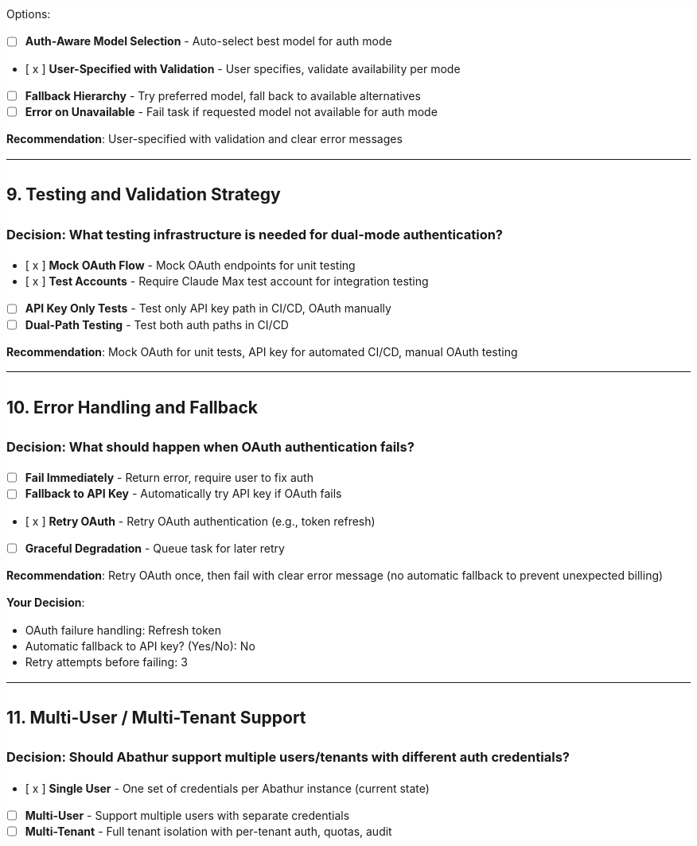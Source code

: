 Options:
- [ ] **Auth-Aware Model Selection** - Auto-select best model for auth mode
- [ x ] **User-Specified with Validation** - User specifies, validate availability per mode
- [ ] **Fallback Hierarchy** - Try preferred model, fall back to available alternatives
- [ ] **Error on Unavailable** - Fail task if requested model not available for auth mode

**Recommendation**: User-specified with validation and clear error messages

---

## 9. Testing and Validation Strategy

### Decision: What testing infrastructure is needed for dual-mode authentication?

- [ x ] **Mock OAuth Flow** - Mock OAuth endpoints for unit testing
- [ x ] **Test Accounts** - Require Claude Max test account for integration testing
- [ ] **API Key Only Tests** - Test only API key path in CI/CD, OAuth manually
- [ ] **Dual-Path Testing** - Test both auth paths in CI/CD

**Recommendation**: Mock OAuth for unit tests, API key for automated CI/CD, manual OAuth testing

---

## 10. Error Handling and Fallback

### Decision: What should happen when OAuth authentication fails?

- [  ] **Fail Immediately** - Return error, require user to fix auth
- [ ] **Fallback to API Key** - Automatically try API key if OAuth fails
- [ x ] **Retry OAuth** - Retry OAuth authentication (e.g., token refresh)
- [ ] **Graceful Degradation** - Queue task for later retry

**Recommendation**: Retry OAuth once, then fail with clear error message (no automatic fallback to prevent unexpected billing)

**Your Decision**:
- OAuth failure handling: Refresh token
- Automatic fallback to API key? (Yes/No): No
- Retry attempts before failing: 3

---

## 11. Multi-User / Multi-Tenant Support

### Decision: Should Abathur support multiple users/tenants with different auth credentials?

- [ x ] **Single User** - One set of credentials per Abathur instance (current state)
- [ ] **Multi-User** - Support multiple users with separate credentials
- [ ] **Multi-Tenant** - Full tenant isolation with per-tenant auth, quotas, audit
